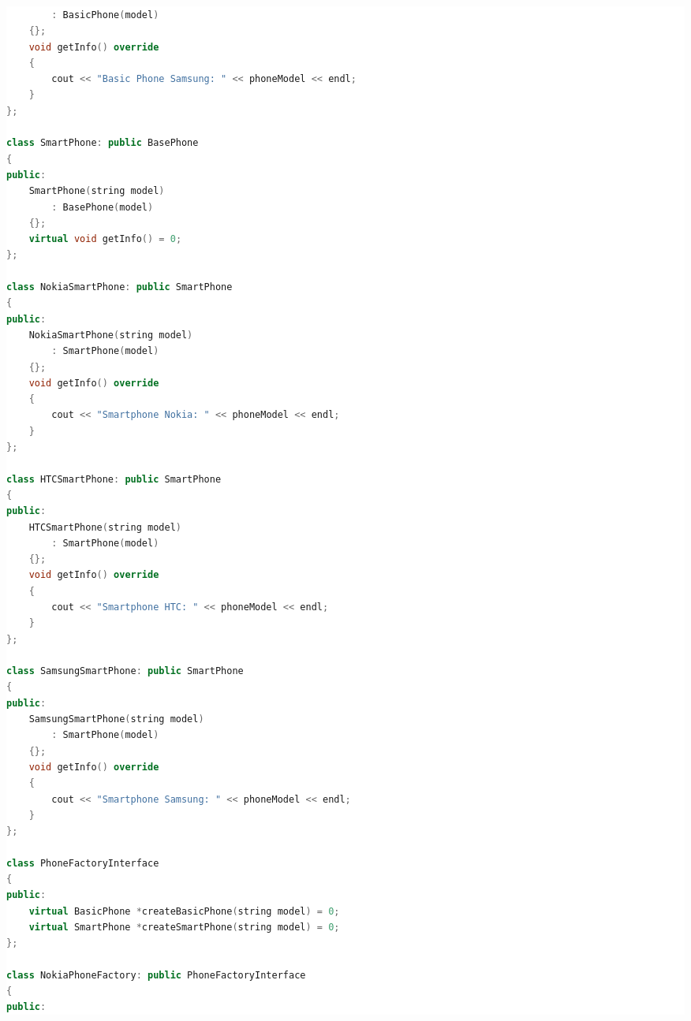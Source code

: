 ```cpp
        : BasicPhone(model)
    {};
    void getInfo() override
    {
        cout << "Basic Phone Samsung: " << phoneModel << endl;
    }
};

class SmartPhone: public BasePhone
{
public:
    SmartPhone(string model)
        : BasePhone(model)
    {};
    virtual void getInfo() = 0;
};

class NokiaSmartPhone: public SmartPhone
{
public:
    NokiaSmartPhone(string model)
        : SmartPhone(model)
    {};
    void getInfo() override
    {
        cout << "Smartphone Nokia: " << phoneModel << endl;
    }
};

class HTCSmartPhone: public SmartPhone
{
public:
    HTCSmartPhone(string model)
        : SmartPhone(model)
    {};
    void getInfo() override
    {
        cout << "Smartphone HTC: " << phoneModel << endl;
    }
};

class SamsungSmartPhone: public SmartPhone
{
public:
    SamsungSmartPhone(string model)
        : SmartPhone(model)
    {};
    void getInfo() override
    {
        cout << "Smartphone Samsung: " << phoneModel << endl;
    }
};

class PhoneFactoryInterface
{
public:
    virtual BasicPhone *createBasicPhone(string model) = 0;
    virtual SmartPhone *createSmartPhone(string model) = 0;
};

class NokiaPhoneFactory: public PhoneFactoryInterface
{
public:
```